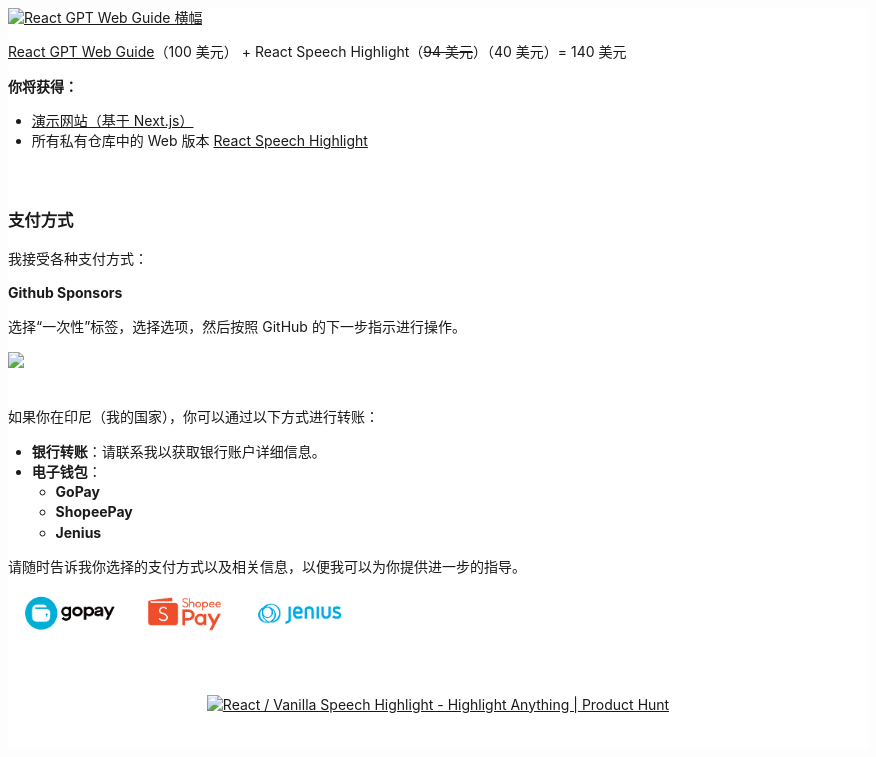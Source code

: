 [![React GPT Web Guide 横幅](https://raw.githubusercontent.com/albirrkarim/react-gpt-web-guide-docs/main/img/banner.png)](https://github.com/albirrkarim/react-gpt-web-guide-docs)

[React GPT Web Guide](https://github.com/albirrkarim/react-gpt-web-guide-docs)（100 美元） + React Speech Highlight（~~94 美元~~）（40 美元）= 140 美元

**你将获得：**

- [演示网站（基于 Next.js）](https://github.com/Web-XR-AI-lab/demo-website-gpt-web-guide)
- 所有私有仓库中的 Web 版本 [React Speech Highlight](#the-web-version-react-and-vanilla-js)

<br/>

### 支付方式

我接受各种支付方式：

**Github Sponsors**

选择“一次性”标签，选择选项，然后按照 GitHub 的下一步指示进行操作。

<a href="https://github.com/sponsors/albirrkarim" title="Github Sponsors">
    <img src="https://github.com/albirrkarim/laravel-react-starter-kit-pro/assets/29292018/00e008ed-8d31-4b4c-a54d-a53ac62d9f91" width="350em">
</a>

<br/>
<br/>

如果你在印尼（我的国家），你可以通过以下方式进行转账：

- **银行转账**：请联系我以获取银行账户详细信息。
- **电子钱包**：
  - **GoPay**
  - **ShopeePay**
  - **Jenius**

请随时告诉我你选择的支付方式以及相关信息，以便我可以为你提供进一步的指导。

<img src="./img/payment.png" width="350em">

<br/>

<br/>
<br/>

<div align="center">

<a href="https://www.producthunt.com/products/react-vanilla-speech-highlight/reviews?utm_source=badge-product_review&utm_medium=badge&utm_souce=badge-react&#0045;vanilla&#0045;speech&#0045;highlight" target="_blank"><img src="https://api.producthunt.com/widgets/embed-image/v1/product_review.svg?product_id=574592&theme=light" alt="React&#0032;&#0047;&#0032;Vanilla&#0032;Speech&#0032;Highlight - Highlight&#0032;Anything | Product Hunt" style="width: 250px; height: 54px;" width="250" height="54" /></a>

</div>

<br/>
